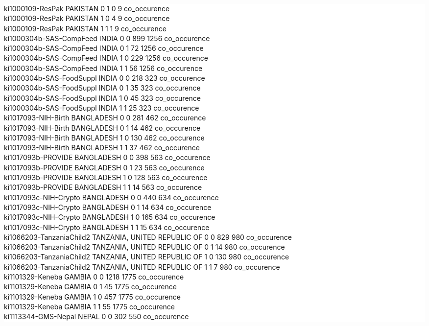 ki1000109-ResPak           PAKISTAN                       0                           1        0      9  co_occurence     
ki1000109-ResPak           PAKISTAN                       1                           0        4      9  co_occurence     
ki1000109-ResPak           PAKISTAN                       1                           1        1      9  co_occurence     
ki1000304b-SAS-CompFeed    INDIA                          0                           0      899   1256  co_occurence     
ki1000304b-SAS-CompFeed    INDIA                          0                           1       72   1256  co_occurence     
ki1000304b-SAS-CompFeed    INDIA                          1                           0      229   1256  co_occurence     
ki1000304b-SAS-CompFeed    INDIA                          1                           1       56   1256  co_occurence     
ki1000304b-SAS-FoodSuppl   INDIA                          0                           0      218    323  co_occurence     
ki1000304b-SAS-FoodSuppl   INDIA                          0                           1       35    323  co_occurence     
ki1000304b-SAS-FoodSuppl   INDIA                          1                           0       45    323  co_occurence     
ki1000304b-SAS-FoodSuppl   INDIA                          1                           1       25    323  co_occurence     
ki1017093-NIH-Birth        BANGLADESH                     0                           0      281    462  co_occurence     
ki1017093-NIH-Birth        BANGLADESH                     0                           1       14    462  co_occurence     
ki1017093-NIH-Birth        BANGLADESH                     1                           0      130    462  co_occurence     
ki1017093-NIH-Birth        BANGLADESH                     1                           1       37    462  co_occurence     
ki1017093b-PROVIDE         BANGLADESH                     0                           0      398    563  co_occurence     
ki1017093b-PROVIDE         BANGLADESH                     0                           1       23    563  co_occurence     
ki1017093b-PROVIDE         BANGLADESH                     1                           0      128    563  co_occurence     
ki1017093b-PROVIDE         BANGLADESH                     1                           1       14    563  co_occurence     
ki1017093c-NIH-Crypto      BANGLADESH                     0                           0      440    634  co_occurence     
ki1017093c-NIH-Crypto      BANGLADESH                     0                           1       14    634  co_occurence     
ki1017093c-NIH-Crypto      BANGLADESH                     1                           0      165    634  co_occurence     
ki1017093c-NIH-Crypto      BANGLADESH                     1                           1       15    634  co_occurence     
ki1066203-TanzaniaChild2   TANZANIA, UNITED REPUBLIC OF   0                           0      829    980  co_occurence     
ki1066203-TanzaniaChild2   TANZANIA, UNITED REPUBLIC OF   0                           1       14    980  co_occurence     
ki1066203-TanzaniaChild2   TANZANIA, UNITED REPUBLIC OF   1                           0      130    980  co_occurence     
ki1066203-TanzaniaChild2   TANZANIA, UNITED REPUBLIC OF   1                           1        7    980  co_occurence     
ki1101329-Keneba           GAMBIA                         0                           0     1218   1775  co_occurence     
ki1101329-Keneba           GAMBIA                         0                           1       45   1775  co_occurence     
ki1101329-Keneba           GAMBIA                         1                           0      457   1775  co_occurence     
ki1101329-Keneba           GAMBIA                         1                           1       55   1775  co_occurence     
ki1113344-GMS-Nepal        NEPAL                          0                           0      302    550  co_occurence     